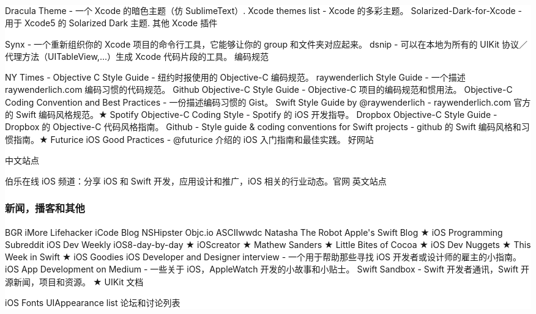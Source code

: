 Dracula Theme - 一个 Xcode 的暗色主题（仿 SublimeText）.
Xcode themes list - Xcode 的多彩主题。
Solarized-Dark-for-Xcode - 用于 Xcode5 的 Solarized Dark 主题.
其他 Xcode 插件

Synx - 一个重新组织你的 Xcode 项目的命令行工具，它能够让你的 group 和文件夹对应起来。
dsnip - 可以在本地为所有的 UIKit 协议／代理方法（UITableView,...）生成 Xcode 代码片段的工具。
编码规范

NY Times - Objective C Style Guide - 纽约时报使用的 Objective-C 编码规范。
raywenderlich Style Guide - 一个描述 raywenderlich.com 编码习惯的代码规范。
Github Objective-C Style Guide - Objective-C 项目的编码规范和惯用法。
Objective-C Coding Convention and Best Practices - 一份描述编码习惯的 Gist。
Swift Style Guide by @raywenderlich - raywenderlich.com 官方的 Swift 编码风格规范。★
Spotify Objective-C Coding Style - Spotify 的 iOS 开发指导。
Dropbox Objective-C Style Guide - Dropbox 的 Objective-C 代码风格指南。
Github - Style guide & coding conventions for Swift projects - github 的 Swift 编码风格和习惯指南。★
Futurice iOS Good Practices - @futurice 介绍的 iOS 入门指南和最佳实践。
好网站

中文站点

伯乐在线 iOS 频道：分享 iOS 和 Swift 开发，应用设计和推广，iOS 相关的行业动态。官网
英文站点

### 新闻，播客和其他
BGR
iMore
Lifehacker
iCode Blog
NSHipster
Objc.io
ASCIIwwdc
Natasha The Robot
Apple's Swift Blog ★
iOS Programming Subreddit
iOS Dev Weekly
iOS8-day-by-day ★
iOScreator ★
Mathew Sanders ★
Little Bites of Cocoa ★
iOS Dev Nuggets ★
This Week in Swift ★
iOS Goodies
iOS Developer and Designer interview - 一个用于帮助那些寻找 iOS 开发者或设计师的雇主的小指南。
iOS App Development on Medium - 一些关于 iOS，AppleWatch 开发的小故事和小贴士。
Swift Sandbox - Swift 开发者通讯，Swift 开源新闻，项目和资源。 ★
UIKit 文档

iOS Fonts
UIAppearance list
论坛和讨论列表
